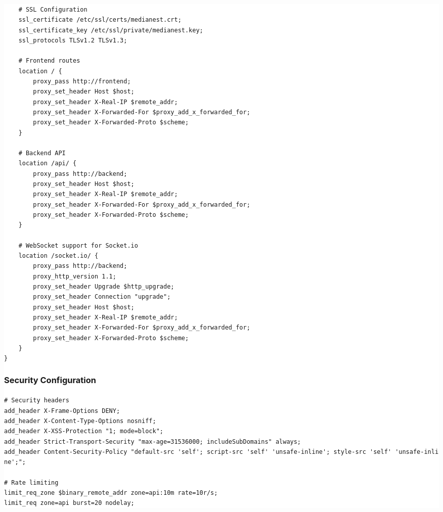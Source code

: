 ```nginx
    # SSL Configuration
    ssl_certificate /etc/ssl/certs/medianest.crt;
    ssl_certificate_key /etc/ssl/private/medianest.key;
    ssl_protocols TLSv1.2 TLSv1.3;

    # Frontend routes
    location / {
        proxy_pass http://frontend;
        proxy_set_header Host $host;
        proxy_set_header X-Real-IP $remote_addr;
        proxy_set_header X-Forwarded-For $proxy_add_x_forwarded_for;
        proxy_set_header X-Forwarded-Proto $scheme;
    }

    # Backend API
    location /api/ {
        proxy_pass http://backend;
        proxy_set_header Host $host;
        proxy_set_header X-Real-IP $remote_addr;
        proxy_set_header X-Forwarded-For $proxy_add_x_forwarded_for;
        proxy_set_header X-Forwarded-Proto $scheme;
    }

    # WebSocket support for Socket.io
    location /socket.io/ {
        proxy_pass http://backend;
        proxy_http_version 1.1;
        proxy_set_header Upgrade $http_upgrade;
        proxy_set_header Connection "upgrade";
        proxy_set_header Host $host;
        proxy_set_header X-Real-IP $remote_addr;
        proxy_set_header X-Forwarded-For $proxy_add_x_forwarded_for;
        proxy_set_header X-Forwarded-Proto $scheme;
    }
}
```

### Security Configuration

```nginx
# Security headers
add_header X-Frame-Options DENY;
add_header X-Content-Type-Options nosniff;
add_header X-XSS-Protection "1; mode=block";
add_header Strict-Transport-Security "max-age=31536000; includeSubDomains" always;
add_header Content-Security-Policy "default-src 'self'; script-src 'self' 'unsafe-inline'; style-src 'self' 'unsafe-inline';";

# Rate limiting
limit_req_zone $binary_remote_addr zone=api:10m rate=10r/s;
limit_req zone=api burst=20 nodelay;
```
